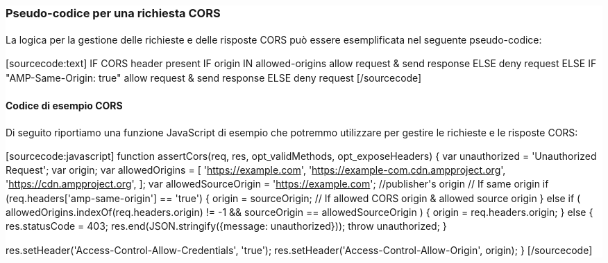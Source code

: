 ### Pseudo-codice per una richiesta CORS <a name="pseudo-cors-logic"></a>

La logica per la gestione delle richieste e delle risposte CORS può essere esemplificata nel seguente pseudo-codice:

[sourcecode:text]
IF CORS header present
IF origin IN allowed-origins
allow request & send response
ELSE
deny request
ELSE
IF "AMP-Same-Origin: true"
allow request & send response
ELSE
deny request
[/sourcecode]

#### Codice di esempio CORS <a name="cors-sample-code"></a>

Di seguito riportiamo una funzione JavaScript di esempio che potremmo utilizzare per gestire le richieste e le risposte CORS:

[sourcecode:javascript]
function assertCors(req, res, opt_validMethods, opt_exposeHeaders) {
var unauthorized = 'Unauthorized Request';
var origin;
var allowedOrigins = [
'https://example.com',
'https://example-com.cdn.ampproject.org',
'https://cdn.ampproject.org',
];
var allowedSourceOrigin = 'https://example.com'; //publisher's origin
// If same origin
if (req.headers['amp-same-origin'] == 'true') {
origin = sourceOrigin;
// If allowed CORS origin & allowed source origin
} else if (
allowedOrigins.indexOf(req.headers.origin) != -1 &&
sourceOrigin == allowedSourceOrigin
) {
origin = req.headers.origin;
} else {
res.statusCode = 403;
res.end(JSON.stringify({message: unauthorized}));
throw unauthorized;
}

res.setHeader('Access-Control-Allow-Credentials', 'true');
res.setHeader('Access-Control-Allow-Origin', origin);
}
[/sourcecode]
